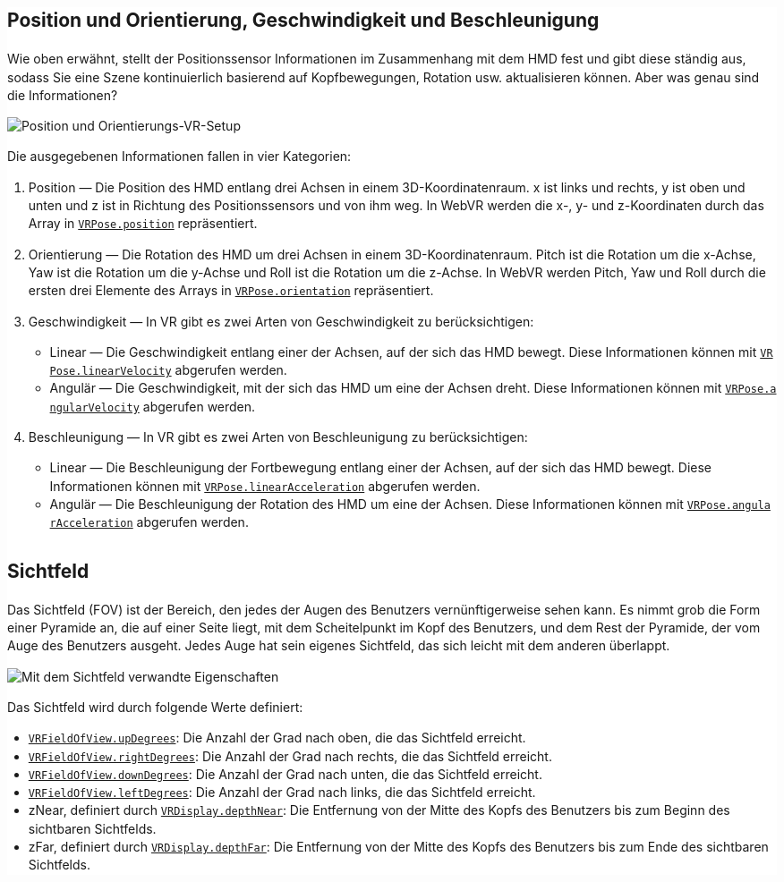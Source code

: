 ## Position und Orientierung, Geschwindigkeit und Beschleunigung

Wie oben erwähnt, stellt der Positionssensor Informationen im Zusammenhang mit dem HMD fest und gibt diese ständig aus, sodass Sie eine Szene kontinuierlich basierend auf Kopfbewegungen, Rotation usw. aktualisieren können. Aber was genau sind die Informationen?

![Position und Orientierungs-VR-Setup](positionorientationvr.png)

Die ausgegebenen Informationen fallen in vier Kategorien:

1. Position — Die Position des HMD entlang drei Achsen in einem 3D-Koordinatenraum. x ist links und rechts, y ist oben und unten und z ist in Richtung des Positionssensors und von ihm weg. In WebVR werden die x-, y- und z-Koordinaten durch das Array in [`VRPose.position`](/de/docs/Web/API/VRPose/position) repräsentiert.
2. Orientierung — Die Rotation des HMD um drei Achsen in einem 3D-Koordinatenraum. Pitch ist die Rotation um die x-Achse, Yaw ist die Rotation um die y-Achse und Roll ist die Rotation um die z-Achse. In WebVR werden Pitch, Yaw und Roll durch die ersten drei Elemente des Arrays in [`VRPose.orientation`](/de/docs/Web/API/VRPose/orientation) repräsentiert.
3. Geschwindigkeit — In VR gibt es zwei Arten von Geschwindigkeit zu berücksichtigen:

   - Linear — Die Geschwindigkeit entlang einer der Achsen, auf der sich das HMD bewegt. Diese Informationen können mit [`VRPose.linearVelocity`](/de/docs/Web/API/VRPose/linearVelocity) abgerufen werden.
   - Angulär — Die Geschwindigkeit, mit der sich das HMD um eine der Achsen dreht. Diese Informationen können mit [`VRPose.angularVelocity`](/de/docs/Web/API/VRPose/angularVelocity) abgerufen werden.

4. Beschleunigung — In VR gibt es zwei Arten von Beschleunigung zu berücksichtigen:

   - Linear — Die Beschleunigung der Fortbewegung entlang einer der Achsen, auf der sich das HMD bewegt. Diese Informationen können mit [`VRPose.linearAcceleration`](/de/docs/Web/API/VRPose/linearAcceleration) abgerufen werden.
   - Angulär — Die Beschleunigung der Rotation des HMD um eine der Achsen. Diese Informationen können mit [`VRPose.angularAcceleration`](/de/docs/Web/API/VRPose/angularAcceleration) abgerufen werden.

## Sichtfeld

Das Sichtfeld (FOV) ist der Bereich, den jedes der Augen des Benutzers vernünftigerweise sehen kann. Es nimmt grob die Form einer Pyramide an, die auf einer Seite liegt, mit dem Scheitelpunkt im Kopf des Benutzers, und dem Rest der Pyramide, der vom Auge des Benutzers ausgeht. Jedes Auge hat sein eigenes Sichtfeld, das sich leicht mit dem anderen überlappt.

![Mit dem Sichtfeld verwandte Eigenschaften](fovrelatedproperties.png)

Das Sichtfeld wird durch folgende Werte definiert:

- [`VRFieldOfView.upDegrees`](/de/docs/Web/API/VRFieldOfView/upDegrees): Die Anzahl der Grad nach oben, die das Sichtfeld erreicht.
- [`VRFieldOfView.rightDegrees`](/de/docs/Web/API/VRFieldOfView/rightDegrees): Die Anzahl der Grad nach rechts, die das Sichtfeld erreicht.
- [`VRFieldOfView.downDegrees`](/de/docs/Web/API/VRFieldOfView/downDegrees): Die Anzahl der Grad nach unten, die das Sichtfeld erreicht.
- [`VRFieldOfView.leftDegrees`](/de/docs/Web/API/VRFieldOfView/leftDegrees): Die Anzahl der Grad nach links, die das Sichtfeld erreicht.
- zNear, definiert durch [`VRDisplay.depthNear`](/de/docs/Web/API/VRDisplay/depthNear): Die Entfernung von der Mitte des Kopfs des Benutzers bis zum Beginn des sichtbaren Sichtfelds.
- zFar, definiert durch [`VRDisplay.depthFar`](/de/docs/Web/API/VRDisplay/depthFar): Die Entfernung von der Mitte des Kopfs des Benutzers bis zum Ende des sichtbaren Sichtfelds.
